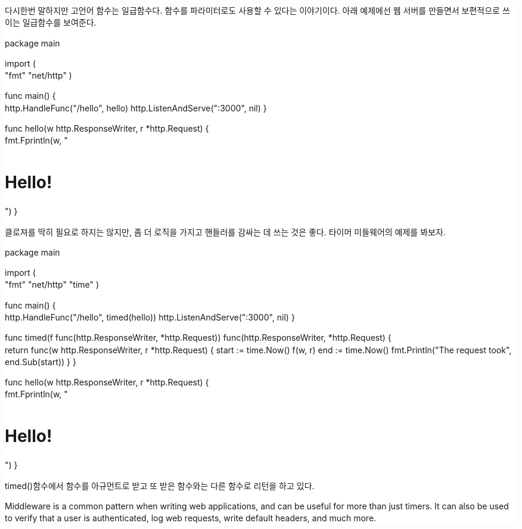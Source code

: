 다시한번 말하지만 고언어 함수는 일급함수다. 함수를 파라미터로도 사용할 수 있다는 이야기이다. 아래 예제에선 웹 서버를 만들면서 보편적으로 쓰이는 일급함수를 보여준다.



package main

import (  
  "fmt"
  "net/http"
)

func main() {  
  http.HandleFunc("/hello", hello)
  http.ListenAndServe(":3000", nil)
}

func hello(w http.ResponseWriter, r *http.Request) {  
  fmt.Fprintln(w, "<h1>Hello!</h1>")
}


클로져를 딱히 필요로 하지는 않지만, 좀 더 로직을 가지고 핸들러를 감싸는 데 쓰는 것은 좋다. 타이머 미들웨어의 예제를 봐보자.



package main

import (  
  "fmt"
  "net/http"
  "time"
)

func main() {  
  http.HandleFunc("/hello", timed(hello))
  http.ListenAndServe(":3000", nil)
}

func timed(f func(http.ResponseWriter, *http.Request)) func(http.ResponseWriter, *http.Request) {  
  return func(w http.ResponseWriter, r *http.Request) {
    start := time.Now()
    f(w, r)
    end := time.Now()
    fmt.Println("The request took", end.Sub(start))
  }
}

func hello(w http.ResponseWriter, r *http.Request) {  
  fmt.Fprintln(w, "<h1>Hello!</h1>")
}


timed()함수에서 함수를 아규먼트로 받고 또 받은 함수와는 다른 함수로 리턴을 하고 있다.



Middleware is a common pattern when writing web applications, and can be useful for more than just timers. It can also be used to verify that a user is authenticated, log web requests, write default headers, and much more.

